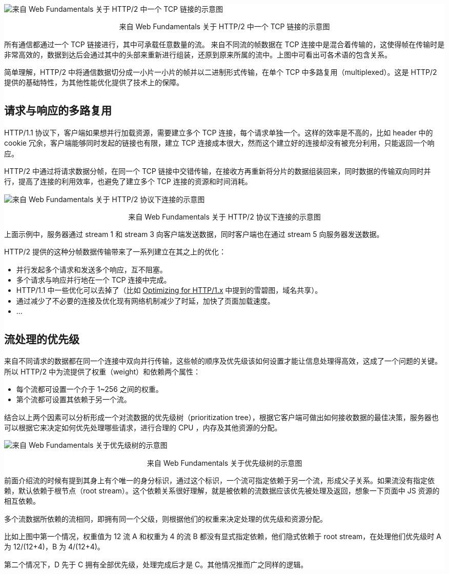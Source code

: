 ![来自 Web Fundamentals 关于 HTTP/2 中一个 TCP 链接的示意图](https://user-images.githubusercontent.com/3783096/56092992-1c396500-5ef6-11e9-85ad-1b53578c4eda.png)
<p align="center">来自 Web Fundamentals 关于 HTTP/2 中一个 TCP 链接的示意图</p>

所有通信都通过一个 TCP 链接进行，其中可承载任意数量的流。 来自不同流的帧数据在 TCP 连接中是混合着传输的，这使得帧在传输时是非常高效的，数据到达后会通过其中的头部来重新进行组装，还原到原来所属的流中。上图中可看出可各术语的包含关系。

简单理解，HTTP/2 中将通信数据切分成一小片一小片的帧并以二进制形式传输，在单个 TCP 中多路复用（multiplexed）。这是 HTTP/2 提供的基础特性，为其他性能优化提供了技术上的保障。


## 请求与响应的多路复用

HTTP/1.1 协议下，客户端如果想并行加载资源，需要建立多个 TCP 连接，每个请求单独一个。这样的效率是不高的，比如 header 中的 cookie 冗余，客户端能够同时发起的链接也有限，建立 TCP 连接成本很大，然而这个建立好的连接却没有被充分利用，只能返回一个响应。

HTTP/2 中通过将请求数据分帧，在同一个 TCP 链接中交错传输，在接收方再重新将分片的数据组装回来，同时数据的传输双向同时并行，提高了连接的利用效率，也避免了建立多个 TCP 连接的资源和时间消耗。

![来自 Web Fundamentals 关于 HTTP/2 协议下连接的示意图](https://user-images.githubusercontent.com/3783096/56093014-3ffcab00-5ef6-11e9-8e84-875f653866f4.png)
<p align="center">来自 Web Fundamentals 关于 HTTP/2 协议下连接的示意图</p>


上面示例中，服务器通过 stream 1 和 stream 3 向客户端发送数据，同时客户端也在通过 stream 5 向服务器发送数据。

HTTP/2 提供的这种分帧数据传输带来了一系列建立在其之上的优化：

- 并行发起多个请求和发送多个响应，互不阻塞。
- 多个请求与响应并行地在一个 TCP 连接中完成。
- HTTP/1.1 中一些优化可以去掉了（比如 [Optimizing for HTTP/1.x](https://hpbn.co/optimizing-application-delivery/#optimizing-for-http1x) 中提到的雪碧图，域名共享）。
- 通过减少了不必要的连接及优化现有网络机制减少了时延，加快了页面加载速度。
- ...


## 流处理的优先级

来自不同请求的数据都在同一个连接中双向并行传输，这些帧的顺序及优先级该如何设置才能让信息处理得高效，这成了一个问题的关键。所以 HTTP/2 中为流提供了权重（weight）和依赖两个属性：

- 每个流都可设置一个介于 1~256 之间的权重。
- 第个流都可设置其依赖于另一个流。

结合以上两个因素可以分析形成一个对流数据的优先级树（prioritization tree），根据它客户端可做出如何接收数据的最佳决策，服务器也可以根据它来决定如何优先处理哪些请求，进行合理的 CPU ，内存及其他资源的分配。

![来自 Web Fundamentals 关于优先级树的示意图](https://user-images.githubusercontent.com/3783096/56093030-5c004c80-5ef6-11e9-9f02-acf4bf2be1e6.png)
<p align="center">来自 Web Fundamentals 关于优先级树的示意图</p>

前面介绍流的时候有提到其身上有个唯一的身分标识，通过这个标识，一个流可指定依赖于另一个流，形成父子关系。如果流没有指定依赖，默认依赖于根节点（root stream）。这个依赖关系很好理解，就是被依赖的流数据应该优先被处理及返回，想象一下页面中 JS 资源的相互依赖。

多个流数据所依赖的流相同，即拥有同一个父级，则根据他们的权重来决定处理的优先级和资源分配。

比如上图中第一个情况，权重值为 12 流 A 和权重为 4 的流 B 都没有显式指定依赖，他们隐式依赖于 root stream，在处理他们优先级时 A 为 12/(12+4)，B 为 4/(12+4)。

第二个情况下，D 先于 C 拥有全部优先级，处理完成后才是 C。其他情况推而广之同样的逻辑。
